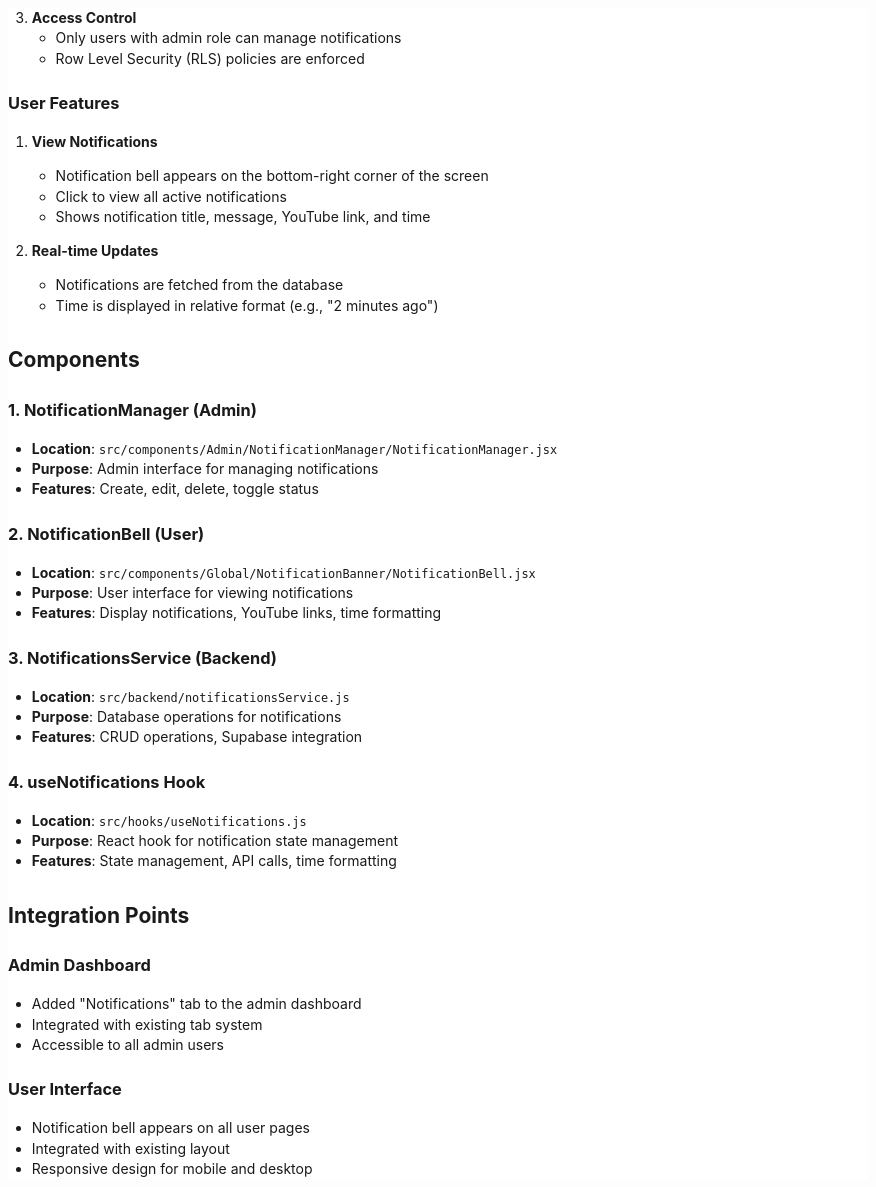 3. **Access Control**
   - Only users with admin role can manage notifications
   - Row Level Security (RLS) policies are enforced

### User Features

1. **View Notifications**
   - Notification bell appears on the bottom-right corner of the screen
   - Click to view all active notifications
   - Shows notification title, message, YouTube link, and time

2. **Real-time Updates**
   - Notifications are fetched from the database
   - Time is displayed in relative format (e.g., "2 minutes ago")

## Components

### 1. NotificationManager (Admin)
- **Location**: `src/components/Admin/NotificationManager/NotificationManager.jsx`
- **Purpose**: Admin interface for managing notifications
- **Features**: Create, edit, delete, toggle status

### 2. NotificationBell (User)
- **Location**: `src/components/Global/NotificationBanner/NotificationBell.jsx`
- **Purpose**: User interface for viewing notifications
- **Features**: Display notifications, YouTube links, time formatting

### 3. NotificationsService (Backend)
- **Location**: `src/backend/notificationsService.js`
- **Purpose**: Database operations for notifications
- **Features**: CRUD operations, Supabase integration

### 4. useNotifications Hook
- **Location**: `src/hooks/useNotifications.js`
- **Purpose**: React hook for notification state management
- **Features**: State management, API calls, time formatting

## Integration Points

### Admin Dashboard
- Added "Notifications" tab to the admin dashboard
- Integrated with existing tab system
- Accessible to all admin users

### User Interface
- Notification bell appears on all user pages
- Integrated with existing layout
- Responsive design for mobile and desktop
